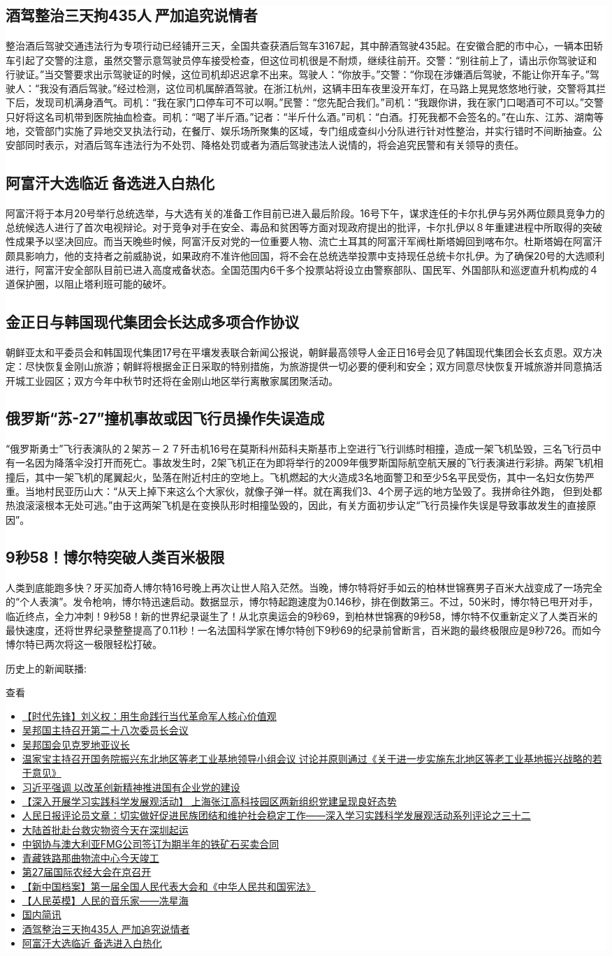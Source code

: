 
## 酒驾整治三天拘435人 严加追究说情者


整治酒后驾驶交通违法行为专项行动已经铺开三天，全国共查获酒后驾车3167起，其中醉酒驾驶435起。在安徽合肥的市中心，一辆本田轿车引起了交警的注意，虽然交警示意驾驶员停车接受检查，但这位司机很是不耐烦，继续往前开。交警：“别往前上了，请出示你驾驶证和行驶证。”当交警要求出示驾驶证的时候，这位司机却迟迟拿不出来。驾驶人：“你放手。”交警：“你现在涉嫌酒后驾驶，不能让你开车子。”驾驶人：“我没有酒后驾驶。”经过检测，这位司机属醉酒驾驶。在浙江杭州，这辆丰田车夜里没开车灯，在马路上晃晃悠悠地行驶，交警将其拦下后，发现司机满身酒气。司机：“我在家门口停车可不可以啊。”民警：“您先配合我们。”司机：“我跟你讲，我在家门口喝酒可不可以。”交警只好将这名司机带到医院抽血检查。司机：“喝了半斤酒。”记者：“半斤什么酒。”司机：“白酒。打死我都不会签名的。”在山东、江苏、湖南等地，交管部门实施了异地交叉执法行动，在餐厅、娱乐场所聚集的区域，专门组成查纠小分队进行针对性整治，并实行错时不间断抽查。公安部同时表示，对酒后驾车违法行为不处罚、降格处罚或者为酒后驾驶违法人说情的，将会追究民警和有关领导的责任。


## 阿富汗大选临近 备选进入白热化


阿富汗将于本月20号举行总统选举，与大选有关的准备工作目前已进入最后阶段。16号下午，谋求连任的卡尔扎伊与另外两位颇具竞争力的总统候选人进行了首次电视辩论。对于竞争对手在安全、毒品和贫困等方面对现政府提出的批评，卡尔扎伊以８年重建进程中所取得的突破性成果予以坚决回应。而当天晚些时候，阿富汗反对党的一位重要人物、流亡土耳其的阿富汗军阀杜斯塔姆回到喀布尔。杜斯塔姆在阿富汗颇具影响力，他的支持者之前威胁说，如果政府不准许他回国，将不会在总统选举投票中支持现任总统卡尔扎伊。为了确保20号的大选顺利进行，阿富汗安全部队目前已进入高度戒备状态。全国范围内6千多个投票站将设立由警察部队、国民军、外国部队和巡逻直升机构成的４道保护圈，以阻止塔利班可能的破坏。


## 金正日与韩国现代集团会长达成多项合作协议


朝鲜亚太和平委员会和韩国现代集团17号在平壤发表联合新闻公报说，朝鲜最高领导人金正日16号会见了韩国现代集团会长玄贞恩。双方决定：尽快恢复金刚山旅游；朝鲜将根据金正日采取的特别措施，为旅游提供一切必要的便利和安全；双方同意尽快恢复开城旅游并同意搞活开城工业园区；双方今年中秋节时还将在金刚山地区举行离散家属团聚活动。


## 俄罗斯“苏-27”撞机事故或因飞行员操作失误造成


“俄罗斯勇士”飞行表演队的２架苏－２７歼击机16号在莫斯科州茹科夫斯基市上空进行飞行训练时相撞，造成一架飞机坠毁，三名飞行员中有一名因为降落伞没打开而死亡。事故发生时，2架飞机正在为即将举行的2009年俄罗斯国际航空航天展的飞行表演进行彩排。两架飞机相撞后，其中一架飞机的尾翼起火，坠落在附近村庄的空地上。飞机燃起的大火造成3名地面警卫和至少5名平民受伤，其中一名妇女伤势严重。当地村民亚历山大：“从天上掉下来这么个大家伙，就像子弹一样。就在离我们3、4个房子远的地方坠毁了。我拼命往外跑， 但到处都热浪滚滚根本无处可逃。”由于这两架飞机是在变换队形时相撞坠毁的，因此，有关方面初步认定“飞行员操作失误是导致事故发生的直接原因”。


## 9秒58！博尔特突破人类百米极限


人类到底能跑多快？牙买加奇人博尔特16号晚上再次让世人陷入茫然。当晚，博尔特将好手如云的柏林世锦赛男子百米大战变成了一场完全的“个人表演”。发令枪响，博尔特迅速启动。数据显示，博尔特起跑速度为0.146秒，排在倒数第三。不过，50米时，博尔特已甩开对手，临近终点，全力冲刺！9秒58！新的世界纪录诞生了！从北京奥运会的9秒69，到柏林世锦赛的9秒58，博尔特不仅重新定义了人类百米的最快速度，还将世界纪录整整提高了0.11秒！一名法国科学家在博尔特创下9秒69的纪录前曾断言，百米跑的最终极限应是9秒726。而如今博尔特已两次将这一极限轻松打破。






历史上的新闻联播:

 查看
 

* [【时代先锋】刘义权：用生命践行当代革命军人核心价值观](#【时代先锋】刘义权：用生命践行当代革命军人核心价值观)
* [吴邦国主持召开第二十八次委员长会议](#吴邦国主持召开第二十八次委员长会议)
* [吴邦国会见克罗地亚议长](#吴邦国会见克罗地亚议长)
* [温家宝主持召开国务院振兴东北地区等老工业基地领导小组会议 讨论并原则通过《关于进一步实施东北地区等老工业基地振兴战略的若干意见》](#温家宝主持召开国务院振兴东北地区等老工业基地领导小组会议-讨论并原则通过《关于进一步实施东北地区等老工业基地振兴战略的若干意见》)
* [习近平强调 以改革创新精神推进国有企业党的建设](#习近平强调-以改革创新精神推进国有企业党的建设)
* [【深入开展学习实践科学发展观活动】 上海张江高科技园区两新组织党建呈现良好态势](#【深入开展学习实践科学发展观活动】-上海张江高科技园区两新组织党建呈现良好态势)
* [人民日报评论员文章：切实做好促进民族团结和维护社会稳定工作——深入学习实践科学发展观活动系列评论之三十二](#人民日报评论员文章：切实做好促进民族团结和维护社会稳定工作——深入学习实践科学发展观活动系列评论之三十二)
* [大陆首批赴台救灾物资今天在深圳起运](#大陆首批赴台救灾物资今天在深圳起运)
* [中钢协与澳大利亚FMG公司签订为期半年的铁矿石买卖合同](#中钢协与澳大利亚fmg公司签订为期半年的铁矿石买卖合同)
* [青藏铁路那曲物流中心今天竣工](#青藏铁路那曲物流中心今天竣工)
* [第27届国际农经大会在京召开](#第27届国际农经大会在京召开)
* [【新中国档案】第一届全国人民代表大会和《中华人民共和国宪法》](#【新中国档案】第一届全国人民代表大会和《中华人民共和国宪法》)
* [【人民英模】人民的音乐家——冼星海](#【人民英模】人民的音乐家——冼星海)
* [国内简讯](#国内简讯)
* [酒驾整治三天拘435人 严加追究说情者](#酒驾整治三天拘435人-严加追究说情者)
* [阿富汗大选临近 备选进入白热化](#阿富汗大选临近-备选进入白热化)